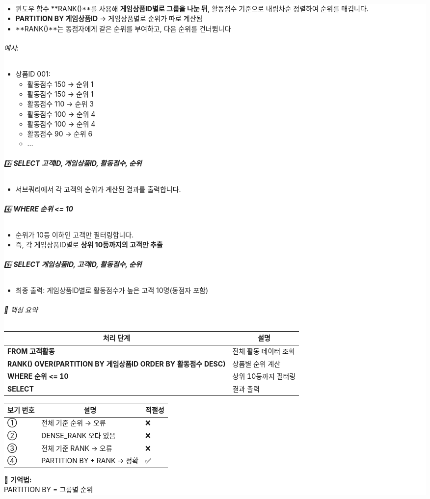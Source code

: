- 윈도우 함수 **RANK()**를 사용해 **게임상품ID별로 그룹을 나눈 뒤**, 활동점수 기준으로 내림차순 정렬하여 순위를 매깁니다.
- **PARTITION BY 게임상품ID** → 게임상품별로 순위가 따로 계산됨
- **RANK()**는 동점자에게 같은 순위를 부여하고, 다음 순위를 건너뜁니다

###### 예시:
- 상품ID 001:
  - 활동점수 150 → 순위 1
  - 활동점수 150 → 순위 1
  - 활동점수 110 → 순위 3
  - 활동점수 100 → 순위 4
  - 활동점수 100 → 순위 4
  - 활동점수 90 → 순위 6
  - …



###### 3️⃣ **SELECT 고객ID, 게임상품ID, 활동점수, 순위**

- 서브쿼리에서 각 고객의 순위가 계산된 결과를 출력합니다.



###### 4️⃣ **WHERE 순위 <= 10**

- 순위가 10등 이하인 고객만 필터링합니다.
- 즉, 각 게임상품ID별로 **상위 10등까지의 고객만 추출**



###### 5️⃣ **SELECT 게임상품ID, 고객ID, 활동점수, 순위**

- 최종 출력: 게임상품ID별로 활동점수가 높은 고객 10명(동점자 포함)


###### 📌 핵심 요약

| 처리 단계 | 설명 |
|--|--|
| **FROM 고객활동** | 전체 활동 데이터 조회 |
| **RANK() OVER(PARTITION BY 게임상품ID ORDER BY 활동점수 DESC)** | 상품별 순위 계산 |
| **WHERE 순위 <= 10** | 상위 10등까지 필터링 |
| **SELECT** | 결과 출력 |
 


| 보기 번호 | 설명 | 적절성 |
|-----------|-------------------------------|--------|
| ① | 전체 기준 순위 → 오류 | ❌ |
| ② | DENSE_RANK 오타 있음 | ❌ |
| ③ | 전체 기준 RANK → 오류 | ❌ |
| ④ | PARTITION BY + RANK → 정확 | ✅ |

🧠 **기억법:**  
PARTITION BY = 그룹별 순위
